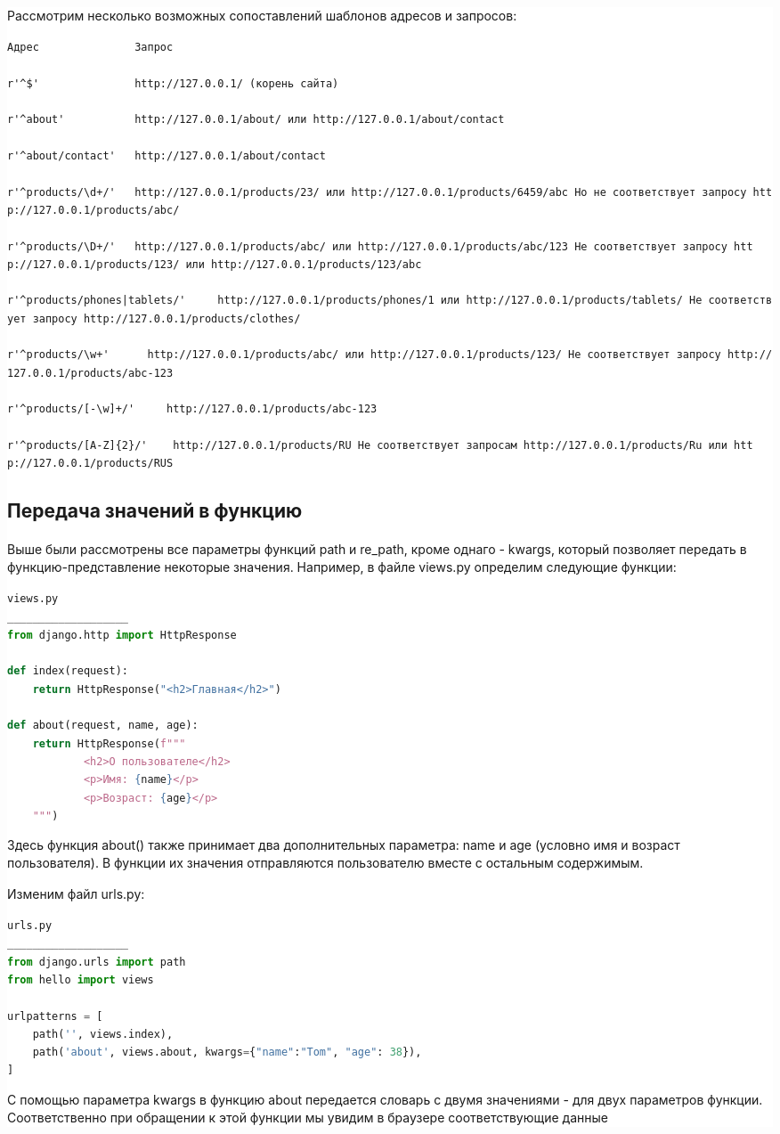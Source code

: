 Рассмотрим несколько возможных сопоставлений шаблонов адресов и запросов:
```
Адрес               Запрос

r'^$'               http://127.0.0.1/ (корень сайта)

r'^about'           http://127.0.0.1/about/ или http://127.0.0.1/about/contact

r'^about/contact'   http://127.0.0.1/about/contact

r'^products/\d+/'   http://127.0.0.1/products/23/ или http://127.0.0.1/products/6459/abc Но не соответствует запросу http://127.0.0.1/products/abc/

r'^products/\D+/'   http://127.0.0.1/products/abc/ или http://127.0.0.1/products/abc/123 Не соответствует запросу http://127.0.0.1/products/123/ или http://127.0.0.1/products/123/abc

r'^products/phones|tablets/'     http://127.0.0.1/products/phones/1 или http://127.0.0.1/products/tablets/ Не соответствует запросу http://127.0.0.1/products/clothes/

r'^products/\w+'      http://127.0.0.1/products/abc/ или http://127.0.0.1/products/123/ Не соответствует запросу http://127.0.0.1/products/abc-123

r'^products/[-\w]+/'     http://127.0.0.1/products/abc-123

r'^products/[A-Z]{2}/'    http://127.0.0.1/products/RU Не соответствует запросам http://127.0.0.1/products/Ru или http://127.0.0.1/products/RUS
```

## Передача значений в функцию ##
Выше были рассмотрены все параметры функций path и re_path, кроме однаго - kwargs, который позволяет передать в функцию-представление некоторые значения. Например, в файле views.py определим следующие функции:
```Python
views.py
___________________
from django.http import HttpResponse
   
def index(request):
    return HttpResponse("<h2>Главная</h2>")
  
def about(request, name, age):
    return HttpResponse(f"""
            <h2>О пользователе</h2>
            <p>Имя: {name}</p>
            <p>Возраст: {age}</p>
    """)
```
Здесь функция about() также принимает два дополнительных параметра: name и age (условно имя и возраст пользователя). В функции их значения отправляются пользователю вместе с остальным содержимым.

Изменим файл urls.py:
```Python
urls.py
___________________
from django.urls import path
from hello import views
  
urlpatterns = [
    path('', views.index),
    path('about', views.about, kwargs={"name":"Tom", "age": 38}),
]
```
С помощью параметра kwargs в функцию about передается словарь с двумя значениями - для двух параметров функции. Соответственно при обращении к этой функции мы увидим в браузере соответствующие данные
